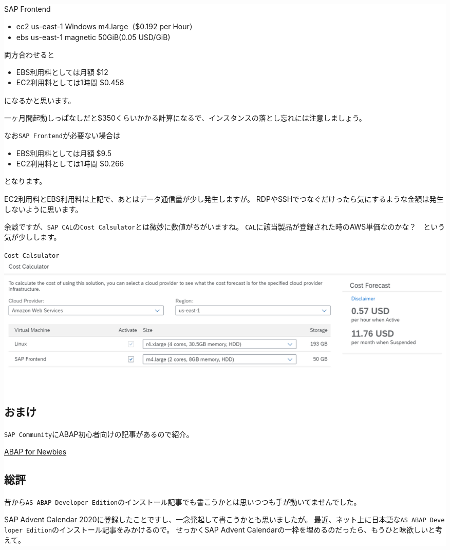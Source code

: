 SAP Frontend

- ec2 us-east-1 Windows m4.large（$0.192 per Hour）
- ebs us-east-1 magnetic 50GiB(0.05 USD/GiB)

両方合わせると

- EBS利用料としては月額 $12
- EC2利用料としては1時間 $0.458

になるかと思います。

一ヶ月間起動しっぱなしだと$350くらいかかる計算になるで、インスタンスの落とし忘れには注意しましょう。

なお`SAP Frontend`が必要ない場合は

- EBS利用料としては月額 $9.5
- EC2利用料としては1時間 $0.266

となります。

EC2利用料とEBS利用料は上記で、あとはデータ通信量が少し発生しますが。
RDPやSSHでつなぐだけったら気にするような金額は発生しないように思います。

余談ですが、`SAP CAL`の`Cost Calsulator`とは微妙に数値がちがいますね。
`CAL`に該当製品が登録された時のAWS単価なのかな？　という気が少しします。

`Cost Calsulator`  
![](image/cost-calculator.png)

## おまけ

`SAP Community`にABAP初心者向けの記事があるので紹介。

[ABAP for Newbies](https://community.sap.com/topics/abap/abap-for-newbies)

## 総評

昔から`AS ABAP Developer Edition`のインストール記事でも書こうかとは思いつつも手が動いてませんでした。

SAP Advent Calendar 2020に登録したことですし、一念発起して書こうかとも思いましたが。
最近、ネット上に日本語な`AS ABAP Developer Edition`のインストール記事をみかけるので。
せっかくSAP Advent Calendarの一枠を埋めるのだったら、もうひと味欲しいと考えて。

